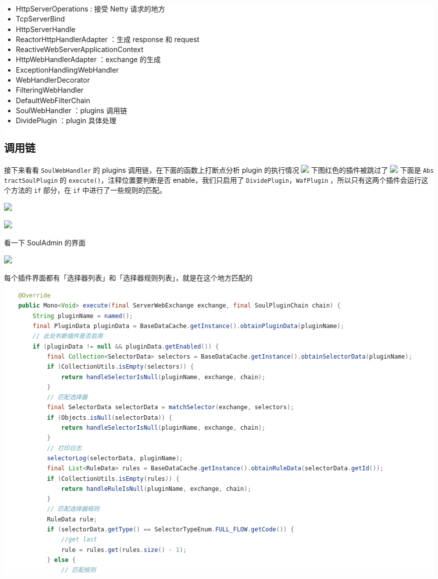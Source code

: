 - HttpServerOperations : 接受 Netty 请求的地方
- TcpServerBind
- HttpServerHandle
- ReactorHttpHandlerAdapter ：生成 response 和 request
- ReactiveWebServerApplicationContext
- HttpWebHandlerAdapter ：exchange 的生成
- ExceptionHandlingWebHandler
- WebHandlerDecorator
- FilteringWebHandler
- DefaultWebFilterChain
- SoulWebHandler ：plugins 调用链
- DividePlugin ：plugin 具体处理
## 调用链
接下来看看
`SoulWebHandler` 的 plugins 调用链，在下面的函数上打断点分析 plugin 的执行情况
![](https://ced-md-picture.oss-cn-beijing.aliyuncs.com/img/20210306134700.png)
下图红色的插件被跳过了
![](https://ced-md-picture.oss-cn-beijing.aliyuncs.com/img/20210306134715.png)
下面是 `AbstractSoulPlugin` 的 `execute()`，注释位置要判断是否 enable，我们只启用了  `DividePlugin`，`WafPlugin` ，所以只有这两个插件会运行这个方法的 `if` 部分，在 `if` 中进行了一些规则的匹配。

![](https://ced-md-picture.oss-cn-beijing.aliyuncs.com/img/20210306160806.png)

![](https://ced-md-picture.oss-cn-beijing.aliyuncs.com/img/20210306134730.png)

看一下 SoulAdmin 的界面

![](https://ced-md-picture.oss-cn-beijing.aliyuncs.com/img/20210306160829.png)

每个插件界面都有「选择器列表」和「选择器规则列表」，就是在这个地方匹配的

```java
    @Override
    public Mono<Void> execute(final ServerWebExchange exchange, final SoulPluginChain chain) {
        String pluginName = named();
        final PluginData pluginData = BaseDataCache.getInstance().obtainPluginData(pluginName);
        // 此处判断插件是否启用
        if (pluginData != null && pluginData.getEnabled()) {
            final Collection<SelectorData> selectors = BaseDataCache.getInstance().obtainSelectorData(pluginName);
            if (CollectionUtils.isEmpty(selectors)) {
                return handleSelectorIsNull(pluginName, exchange, chain);
            }
            // 匹配选择器
            final SelectorData selectorData = matchSelector(exchange, selectors);
            if (Objects.isNull(selectorData)) {
                return handleSelectorIsNull(pluginName, exchange, chain);
            }
            // 打印日志
            selectorLog(selectorData, pluginName);
            final List<RuleData> rules = BaseDataCache.getInstance().obtainRuleData(selectorData.getId());
            if (CollectionUtils.isEmpty(rules)) {
                return handleRuleIsNull(pluginName, exchange, chain);
            }
            // 匹配选择器规则
            RuleData rule;
            if (selectorData.getType() == SelectorTypeEnum.FULL_FLOW.getCode()) {
                //get last
                rule = rules.get(rules.size() - 1);
            } else {
                // 匹配规则
```